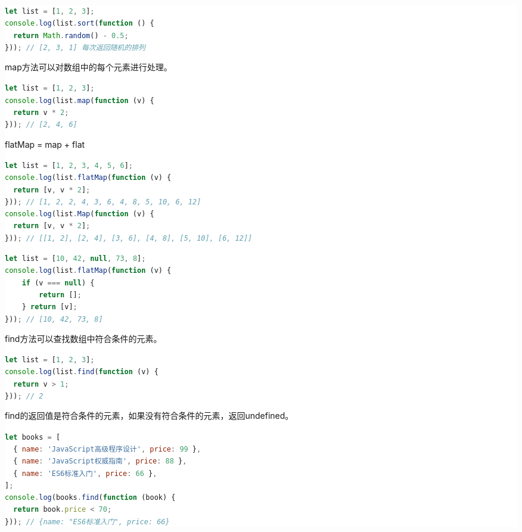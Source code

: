 ```javascript
let list = [1, 2, 3];
console.log(list.sort(function () {
  return Math.random() - 0.5;
})); // [2, 3, 1] 每次返回随机的排列
```

map方法可以对数组中的每个元素进行处理。

```javascript
let list = [1, 2, 3];
console.log(list.map(function (v) {
  return v * 2;
})); // [2, 4, 6]
```

flatMap = map + flat

```javascript
let list = [1, 2, 3, 4, 5, 6];
console.log(list.flatMap(function (v) {
  return [v, v * 2];
})); // [1, 2, 2, 4, 3, 6, 4, 8, 5, 10, 6, 12]
console.log(list.Map(function (v) {
  return [v, v * 2];
})); // [[1, 2], [2, 4], [3, 6], [4, 8], [5, 10], [6, 12]]
```

```javascript
let list = [10, 42, null, 73, 8];
console.log(list.flatMap(function (v) {
    if (v === null) {
        return [];
    } return [v];
})); // [10, 42, 73, 8]
```

find方法可以查找数组中符合条件的元素。

```javascript
let list = [1, 2, 3];
console.log(list.find(function (v) {
  return v > 1;
})); // 2
```

find的返回值是符合条件的元素，如果没有符合条件的元素，返回undefined。

```javascript
let books = [
  { name: 'JavaScript高级程序设计', price: 99 },
  { name: 'JavaScript权威指南', price: 88 },
  { name: 'ES6标准入门', price: 66 },
];
console.log(books.find(function (book) {
  return book.price < 70;
})); // {name: "ES6标准入门", price: 66}
```
